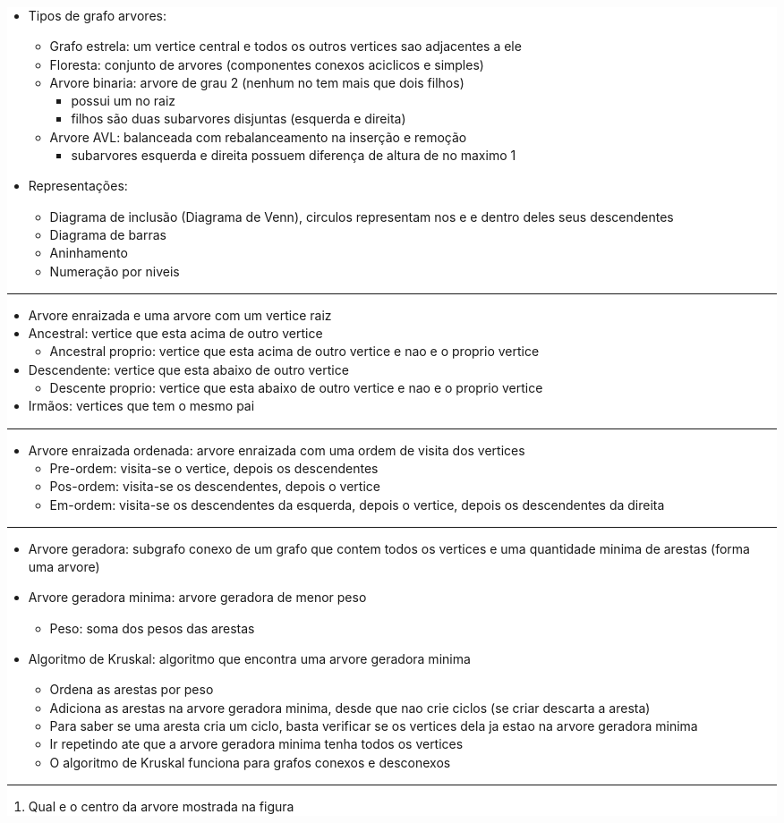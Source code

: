 
- Tipos de grafo arvores:
  - Grafo estrela: um vertice central e todos os outros vertices sao adjacentes a ele
  - Floresta: conjunto de arvores (componentes conexos aciclicos e simples)
  - Arvore binaria: arvore de grau 2 (nenhum no tem mais que dois filhos)
    - possui um no raiz
    - filhos são duas subarvores disjuntas (esquerda e direita)
  - Arvore AVL: balanceada com rebalanceamento na inserção e remoção
    - subarvores esquerda e direita possuem diferença de altura de no maximo 1

- Representações:
  - Diagrama de inclusão (Diagrama de Venn), circulos representam nos e e dentro deles seus descendentes
  - Diagrama de barras
  - Aninhamento
  - Numeração por niveis

---

- Arvore enraizada e uma arvore com um vertice raiz
- Ancestral: vertice que esta acima de outro vertice
  - Ancestral proprio: vertice que esta acima de outro vertice e nao e o proprio vertice
- Descendente: vertice que esta abaixo de outro vertice
  - Descente proprio: vertice que esta abaixo de outro vertice e nao e o proprio vertice
- Irmãos: vertices que tem o mesmo pai

---

- Arvore enraizada ordenada: arvore enraizada com uma ordem de visita dos vertices
  - Pre-ordem: visita-se o vertice, depois os descendentes
  - Pos-ordem: visita-se os descendentes, depois o vertice
  - Em-ordem: visita-se os descendentes da esquerda, depois o vertice, depois os descendentes da direita

---

- Arvore geradora: subgrafo conexo de um grafo que contem todos os vertices e uma quantidade minima de arestas (forma uma arvore)

- Arvore geradora minima: arvore geradora de menor peso
  - Peso: soma dos pesos das arestas

- Algoritmo de Kruskal: algoritmo que encontra uma arvore geradora minima
  - Ordena as arestas por peso
  - Adiciona as arestas na arvore geradora minima, desde que nao crie ciclos (se criar descarta a aresta)
  - Para saber se uma aresta cria um ciclo, basta verificar se os vertices dela ja estao na arvore geradora minima
  - Ir repetindo ate que a arvore geradora minima tenha todos os vertices
  - O algoritmo de Kruskal funciona para grafos conexos e desconexos

---

1. Qual e o centro da arvore mostrada na figura
